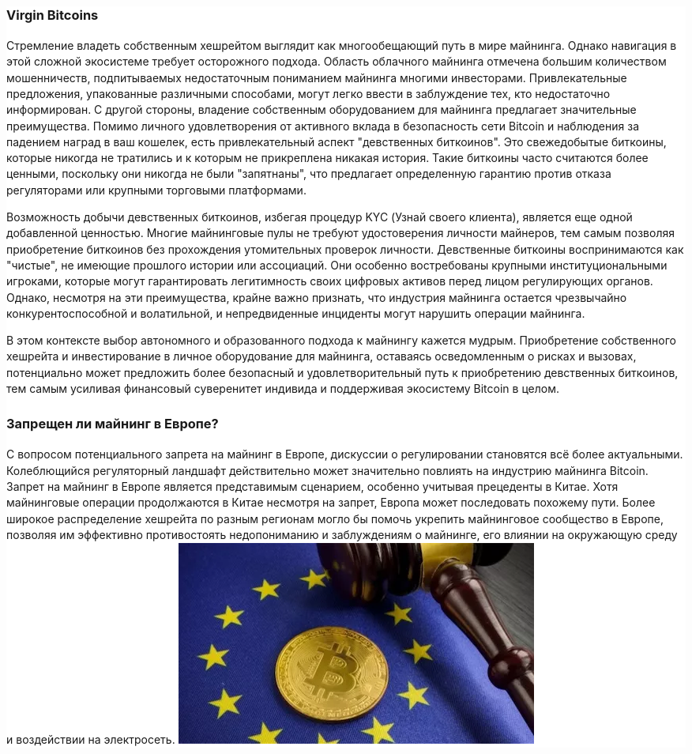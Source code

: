 ### Virgin Bitcoins

Стремление владеть собственным хешрейтом выглядит как многообещающий путь в мире майнинга. Однако навигация в этой сложной экосистеме требует осторожного подхода. Область облачного майнинга отмечена большим количеством мошенничеств, подпитываемых недостаточным пониманием майнинга многими инвесторами. Привлекательные предложения, упакованные различными способами, могут легко ввести в заблуждение тех, кто недостаточно информирован. С другой стороны, владение собственным оборудованием для майнинга предлагает значительные преимущества. Помимо личного удовлетворения от активного вклада в безопасность сети Bitcoin и наблюдения за падением наград в ваш кошелек, есть привлекательный аспект "девственных биткоинов". Это свежедобытые биткоины, которые никогда не тратились и к которым не прикреплена никакая история. Такие биткоины часто считаются более ценными, поскольку они никогда не были "запятнаны", что предлагает определенную гарантию против отказа регуляторами или крупными торговыми платформами.

Возможность добычи девственных биткоинов, избегая процедур KYC (Узнай своего клиента), является еще одной добавленной ценностью. Многие майнинговые пулы не требуют удостоверения личности майнеров, тем самым позволяя приобретение биткоинов без прохождения утомительных проверок личности. Девственные биткоины воспринимаются как "чистые", не имеющие прошлого истории или ассоциаций. Они особенно востребованы крупными институциональными игроками, которые могут гарантировать легитимность своих цифровых активов перед лицом регулирующих органов. Однако, несмотря на эти преимущества, крайне важно признать, что индустрия майнинга остается чрезвычайно конкурентоспособной и волатильной, и непредвиденные инциденты могут нарушить операции майнинга.

В этом контексте выбор автономного и образованного подхода к майнингу кажется мудрым. Приобретение собственного хешрейта и инвестирование в личное оборудование для майнинга, оставаясь осведомленным о рисках и вызовах, потенциально может предложить более безопасный и удовлетворительный путь к приобретению девственных биткоинов, тем самым усиливая финансовый суверенитет индивида и поддерживая экосистему Bitcoin в целом.

### Запрещен ли майнинг в Европе?

С вопросом потенциального запрета на майнинг в Европе, дискуссии о регулировании становятся всё более актуальными. Колеблющийся регуляторный ландшафт действительно может значительно повлиять на индустрию майнинга Bitcoin. Запрет на майнинг в Европе является представимым сценарием, особенно учитывая прецеденты в Китае. Хотя майнинговые операции продолжаются в Китае несмотря на запрет, Европа может последовать похожему пути. Более широкое распределение хешрейта по разным регионам могло бы помочь укрепить майнинговое сообщество в Европе, позволяя им эффективно противостоять недопониманию и заблуждениям о майнинге, его влиянии на окружающую среду и воздействии на электросеть.
![image](assets/en/14.webp)
